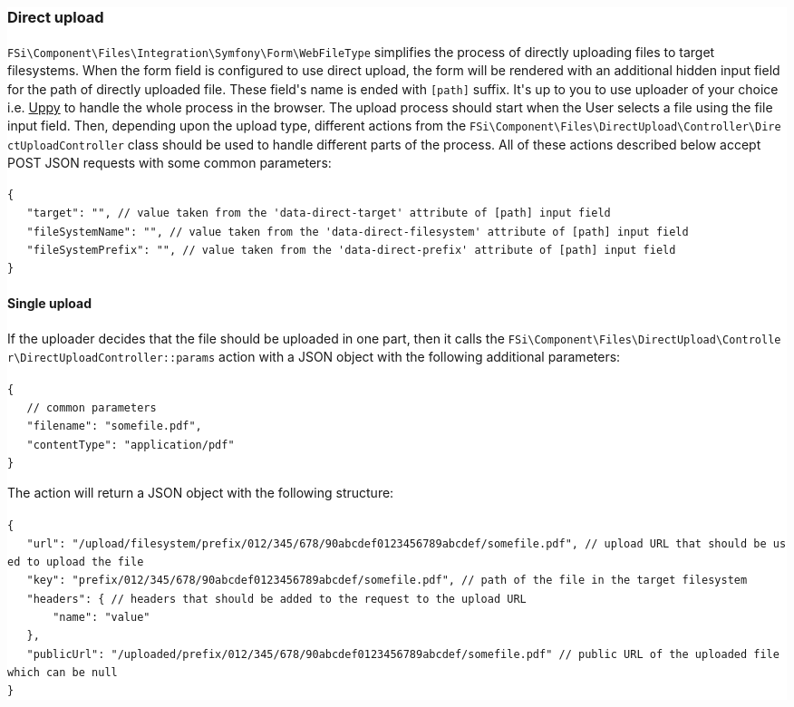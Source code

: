 ### Direct upload

`FSi\Component\Files\Integration\Symfony\Form\WebFileType` simplifies the process of directly uploading files to target
filesystems. When the form field is configured to use direct upload, the form will be rendered with an additional
hidden input field for the path of directly uploaded file. These field's name is ended with `[path]` suffix. It's up to
you to use uploader of your choice i.e. [Uppy](https://uppy.io/) to handle the whole process in the browser. The upload
process should start when the User selects a file using the file input field. Then, depending upon the upload type,
different actions from the `FSi\Component\Files\DirectUpload\Controller\DirectUploadController` class should be used
to handle different parts of the process. All of these actions described below accept POST JSON requests with some
common parameters: 

```jsonc
{
   "target": "", // value taken from the 'data-direct-target' attribute of [path] input field
   "fileSystemName": "", // value taken from the 'data-direct-filesystem' attribute of [path] input field
   "fileSystemPrefix": "", // value taken from the 'data-direct-prefix' attribute of [path] input field
}
```

#### Single upload

If the uploader decides that the file should be uploaded in one part, then it calls the
`FSi\Component\Files\DirectUpload\Controller\DirectUploadController::params` action with a JSON object with the
following additional parameters:

```jsonc
{
   // common parameters
   "filename": "somefile.pdf",
   "contentType": "application/pdf"
}
```

The action will return a JSON object with the following structure:

```jsonc
{
   "url": "/upload/filesystem/prefix/012/345/678/90abcdef0123456789abcdef/somefile.pdf", // upload URL that should be used to upload the file
   "key": "prefix/012/345/678/90abcdef0123456789abcdef/somefile.pdf", // path of the file in the target filesystem
   "headers": { // headers that should be added to the request to the upload URL
       "name": "value"
   },
   "publicUrl": "/uploaded/prefix/012/345/678/90abcdef0123456789abcdef/somefile.pdf" // public URL of the uploaded file which can be null
}
```
